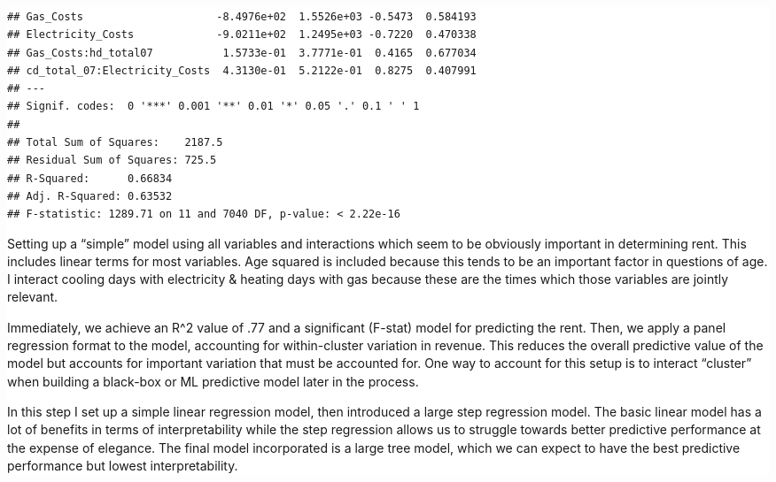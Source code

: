     ## Gas_Costs                     -8.4976e+02  1.5526e+03 -0.5473  0.584193    
    ## Electricity_Costs             -9.0211e+02  1.2495e+03 -0.7220  0.470338    
    ## Gas_Costs:hd_total07           1.5733e-01  3.7771e-01  0.4165  0.677034    
    ## cd_total_07:Electricity_Costs  4.3130e-01  5.2122e-01  0.8275  0.407991    
    ## ---
    ## Signif. codes:  0 '***' 0.001 '**' 0.01 '*' 0.05 '.' 0.1 ' ' 1
    ## 
    ## Total Sum of Squares:    2187.5
    ## Residual Sum of Squares: 725.5
    ## R-Squared:      0.66834
    ## Adj. R-Squared: 0.63532
    ## F-statistic: 1289.71 on 11 and 7040 DF, p-value: < 2.22e-16

Setting up a “simple” model using all variables and interactions which
seem to be obviously important in determining rent. This includes linear
terms for most variables. Age squared is included because this tends to
be an important factor in questions of age. I interact cooling days with
electricity & heating days with gas because these are the times which
those variables are jointly relevant.

Immediately, we achieve an R^2 value of .77 and a significant (F-stat)
model for predicting the rent. Then, we apply a panel regression format
to the model, accounting for within-cluster variation in revenue. This
reduces the overall predictive value of the model but accounts for
important variation that must be accounted for. One way to account for
this setup is to interact “cluster” when building a black-box or ML
predictive model later in the process.

In this step I set up a simple linear regression model, then introduced
a large step regression model. The basic linear model has a lot of
benefits in terms of interpretability while the step regression allows
us to struggle towards better predictive performance at the expense of
elegance. The final model incorporated is a large tree model, which we
can expect to have the best predictive performance but lowest
interpretability.
